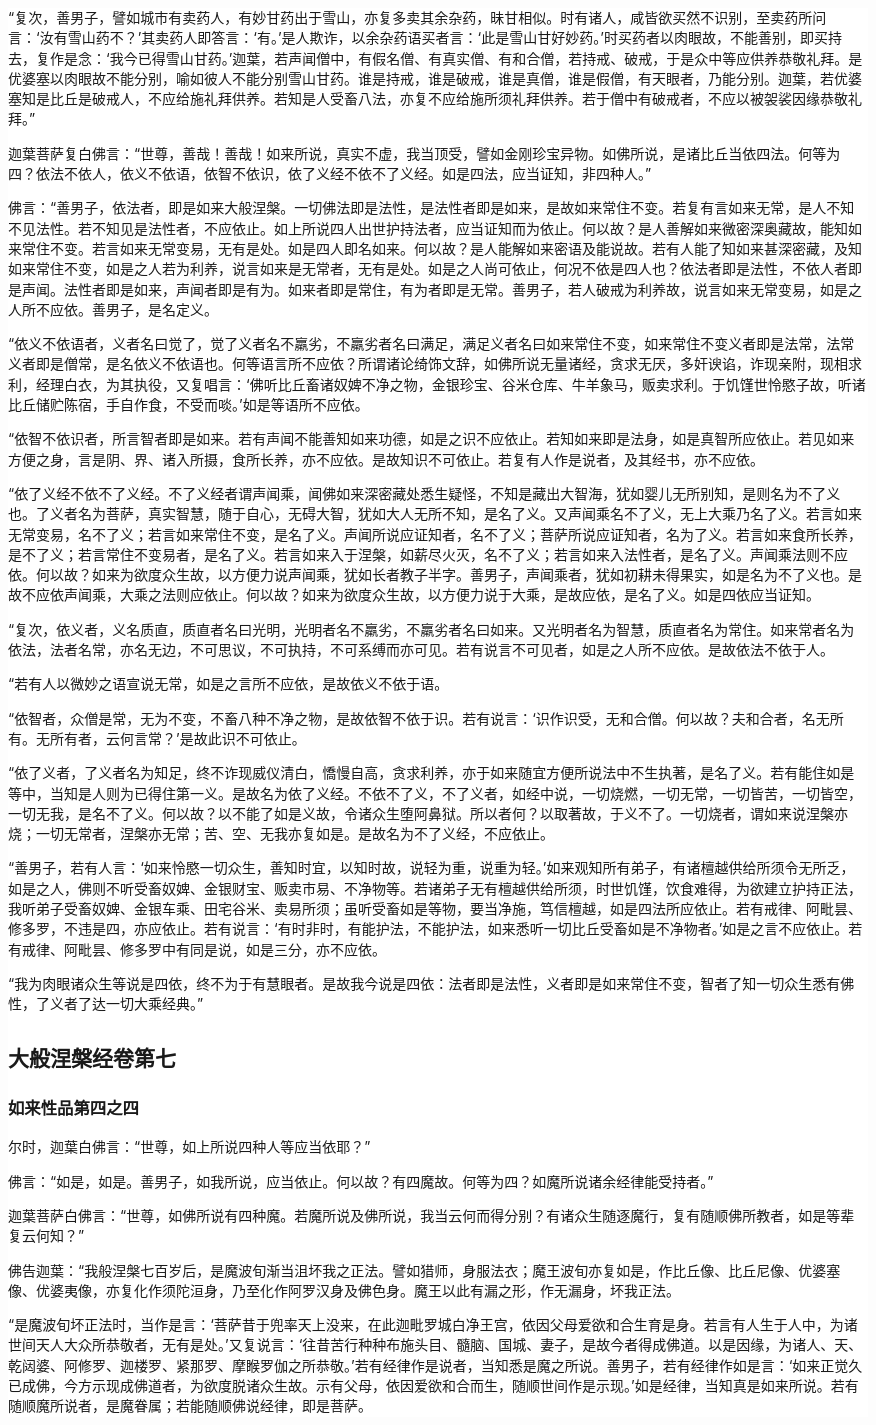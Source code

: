 “复次，善男子，譬如城市有卖药人，有妙甘药出于雪山，亦复多卖其余杂药，昧甘相似。时有诸人，咸皆欲买然不识别，至卖药所问言：‘汝有雪山药不？’其卖药人即答言：‘有。’是人欺诈，以余杂药语买者言：‘此是雪山甘好妙药。’时买药者以肉眼故，不能善别，即买持去，复作是念：‘我今已得雪山甘药。’迦葉，若声闻僧中，有假名僧、有真实僧、有和合僧，若持戒、破戒，于是众中等应供养恭敬礼拜。是优婆塞以肉眼故不能分别，喻如彼人不能分别雪山甘药。谁是持戒，谁是破戒，谁是真僧，谁是假僧，有天眼者，乃能分别。迦葉，若优婆塞知是比丘是破戒人，不应给施礼拜供养。若知是人受畜八法，亦复不应给施所须礼拜供养。若于僧中有破戒者，不应以被袈裟因缘恭敬礼拜。”


迦葉菩萨复白佛言：“世尊，善哉！善哉！如来所说，真实不虚，我当顶受，譬如金刚珍宝异物。如佛所说，是诸比丘当依四法。何等为四？依法不依人，依义不依语，依智不依识，依了义经不依不了义经。如是四法，应当证知，非四种人。”

佛言：“善男子，依法者，即是如来大般涅槃。一切佛法即是法性，是法性者即是如来，是故如来常住不变。若复有言如来无常，是人不知不见法性。若不知见是法性者，不应依止。如上所说四人出世护持法者，应当证知而为依止。何以故？是人善解如来微密深奥藏故，能知如来常住不变。若言如来无常变易，无有是处。如是四人即名如来。何以故？是人能解如来密语及能说故。若有人能了知如来甚深密藏，及知如来常住不变，如是之人若为利养，说言如来是无常者，无有是处。如是之人尚可依止，何况不依是四人也？依法者即是法性，不依人者即是声闻。法性者即是如来，声闻者即是有为。如来者即是常住，有为者即是无常。善男子，若人破戒为利养故，说言如来无常变易，如是之人所不应依。善男子，是名定义。

“依义不依语者，义者名曰觉了，觉了义者名不羸劣，不羸劣者名曰满足，满足义者名曰如来常住不变，如来常住不变义者即是法常，法常义者即是僧常，是名依义不依语也。何等语言所不应依？所谓诸论绮饰文辞，如佛所说无量诸经，贪求无厌，多奸谀谄，诈现亲附，现相求利，经理白衣，为其执役，又复唱言：‘佛听比丘畜诸奴婢不净之物，金银珍宝、谷米仓库、牛羊象马，贩卖求利。于饥馑世怜愍子故，听诸比丘储贮陈宿，手自作食，不受而啖。’如是等语所不应依。

“依智不依识者，所言智者即是如来。若有声闻不能善知如来功德，如是之识不应依止。若知如来即是法身，如是真智所应依止。若见如来方便之身，言是阴、界、诸入所摄，食所长养，亦不应依。是故知识不可依止。若复有人作是说者，及其经书，亦不应依。

“依了义经不依不了义经。不了义经者谓声闻乘，闻佛如来深密藏处悉生疑怪，不知是藏出大智海，犹如婴儿无所别知，是则名为不了义也。了义者名为菩萨，真实智慧，随于自心，无碍大智，犹如大人无所不知，是名了义。又声闻乘名不了义，无上大乘乃名了义。若言如来无常变易，名不了义；若言如来常住不变，是名了义。声闻所说应证知者，名不了义；菩萨所说应证知者，名为了义。若言如来食所长养，是不了义；若言常住不变易者，是名了义。若言如来入于涅槃，如薪尽火灭，名不了义；若言如来入法性者，是名了义。声闻乘法则不应依。何以故？如来为欲度众生故，以方便力说声闻乘，犹如长者教子半字。善男子，声闻乘者，犹如初耕未得果实，如是名为不了义也。是故不应依声闻乘，大乘之法则应依止。何以故？如来为欲度众生故，以方便力说于大乘，是故应依，是名了义。如是四依应当证知。

“复次，依义者，义名质直，质直者名曰光明，光明者名不羸劣，不羸劣者名曰如来。又光明者名为智慧，质直者名为常住。如来常者名为依法，法者名常，亦名无边，不可思议，不可执持，不可系缚而亦可见。若有说言不可见者，如是之人所不应依。是故依法不依于人。

“若有人以微妙之语宣说无常，如是之言所不应依，是故依义不依于语。

“依智者，众僧是常，无为不变，不畜八种不净之物，是故依智不依于识。若有说言：‘识作识受，无和合僧。何以故？夫和合者，名无所有。无所有者，云何言常？’是故此识不可依止。

“依了义者，了义者名为知足，终不诈现威仪清白，憍慢自高，贪求利养，亦于如来随宜方便所说法中不生执著，是名了义。若有能住如是等中，当知是人则为已得住第一义。是故名为依了义经。不依不了义，不了义者，如经中说，一切烧燃，一切无常，一切皆苦，一切皆空，一切无我，是名不了义。何以故？以不能了如是义故，令诸众生堕阿鼻狱。所以者何？以取著故，于义不了。一切烧者，谓如来说涅槃亦烧；一切无常者，涅槃亦无常；苦、空、无我亦复如是。是故名为不了义经，不应依止。

“善男子，若有人言：‘如来怜愍一切众生，善知时宜，以知时故，说轻为重，说重为轻。’如来观知所有弟子，有诸檀越供给所须令无所乏，如是之人，佛则不听受畜奴婢、金银财宝、贩卖市易、不净物等。若诸弟子无有檀越供给所须，时世饥馑，饮食难得，为欲建立护持正法，我听弟子受畜奴婢、金银车乘、田宅谷米、卖易所须；虽听受畜如是等物，要当净施，笃信檀越，如是四法所应依止。若有戒律、阿毗昙、修多罗，不违是四，亦应依止。若有说言：‘有时非时，有能护法，不能护法，如来悉听一切比丘受畜如是不净物者。’如是之言不应依止。若有戒律、阿毗昙、修多罗中有同是说，如是三分，亦不应依。

“我为肉眼诸众生等说是四依，终不为于有慧眼者。是故我今说是四依：法者即是法性，义者即是如来常住不变，智者了知一切众生悉有佛性，了义者了达一切大乘经典。”

## 大般涅槃经卷第七

### 如来性品第四之四

尔时，迦葉白佛言：“世尊，如上所说四种人等应当依耶？”

佛言：“如是，如是。善男子，如我所说，应当依止。何以故？有四魔故。何等为四？如魔所说诸余经律能受持者。”

迦葉菩萨白佛言：“世尊，如佛所说有四种魔。若魔所说及佛所说，我当云何而得分别？有诸众生随逐魔行，复有随顺佛所教者，如是等辈复云何知？”

佛告迦葉：“我般涅槃七百岁后，是魔波旬渐当沮坏我之正法。譬如猎师，身服法衣；魔王波旬亦复如是，作比丘像、比丘尼像、优婆塞像、优婆夷像，亦复化作须陀洹身，乃至化作阿罗汉身及佛色身。魔王以此有漏之形，作无漏身，坏我正法。

“是魔波旬坏正法时，当作是言：‘菩萨昔于兜率天上没来，在此迦毗罗城白净王宫，依因父母爱欲和合生育是身。若言有人生于人中，为诸世间天人大众所恭敬者，无有是处。’又复说言：‘往昔苦行种种布施头目、髓脑、国城、妻子，是故今者得成佛道。以是因缘，为诸人、天、乾闼婆、阿修罗、迦楼罗、紧那罗、摩睺罗伽之所恭敬。’若有经律作是说者，当知悉是魔之所说。善男子，若有经律作如是言：‘如来正觉久已成佛，今方示现成佛道者，为欲度脱诸众生故。示有父母，依因爱欲和合而生，随顺世间作是示现。’如是经律，当知真是如来所说。若有随顺魔所说者，是魔眷属；若能随顺佛说经律，即是菩萨。

